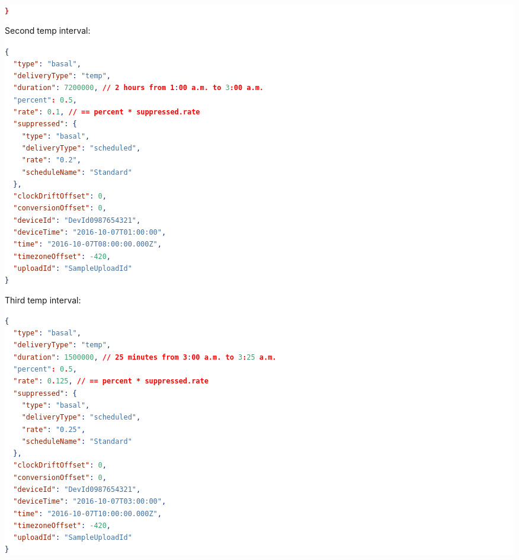```json
}
```

Second temp interval:

```json
{
  "type": "basal",
  "deliveryType": "temp",
  "duration": 7200000, // 2 hours from 1:00 a.m. to 3:00 a.m.
  "percent": 0.5,
  "rate": 0.1, // == percent * suppressed.rate
  "suppressed": {
    "type": "basal",
    "deliveryType": "scheduled",
    "rate": "0.2",
    "scheduleName": "Standard"
  },
  "clockDriftOffset": 0,
  "conversionOffset": 0,
  "deviceId": "DevId0987654321",
  "deviceTime": "2016-10-07T01:00:00",
  "time": "2016-10-07T08:00:00.000Z",
  "timezoneOffset": -420,
  "uploadId": "SampleUploadId"
}
```

Third temp interval:

```json
{
  "type": "basal",
  "deliveryType": "temp",
  "duration": 1500000, // 25 minutes from 3:00 a.m. to 3:25 a.m.
  "percent": 0.5,
  "rate": 0.125, // == percent * suppressed.rate
  "suppressed": {
    "type": "basal",
    "deliveryType": "scheduled",
    "rate": "0.25",
    "scheduleName": "Standard"
  },
  "clockDriftOffset": 0,
  "conversionOffset": 0,
  "deviceId": "DevId0987654321",
  "deviceTime": "2016-10-07T03:00:00",
  "time": "2016-10-07T10:00:00.000Z",
  "timezoneOffset": -420,
  "uploadId": "SampleUploadId"
}
```

